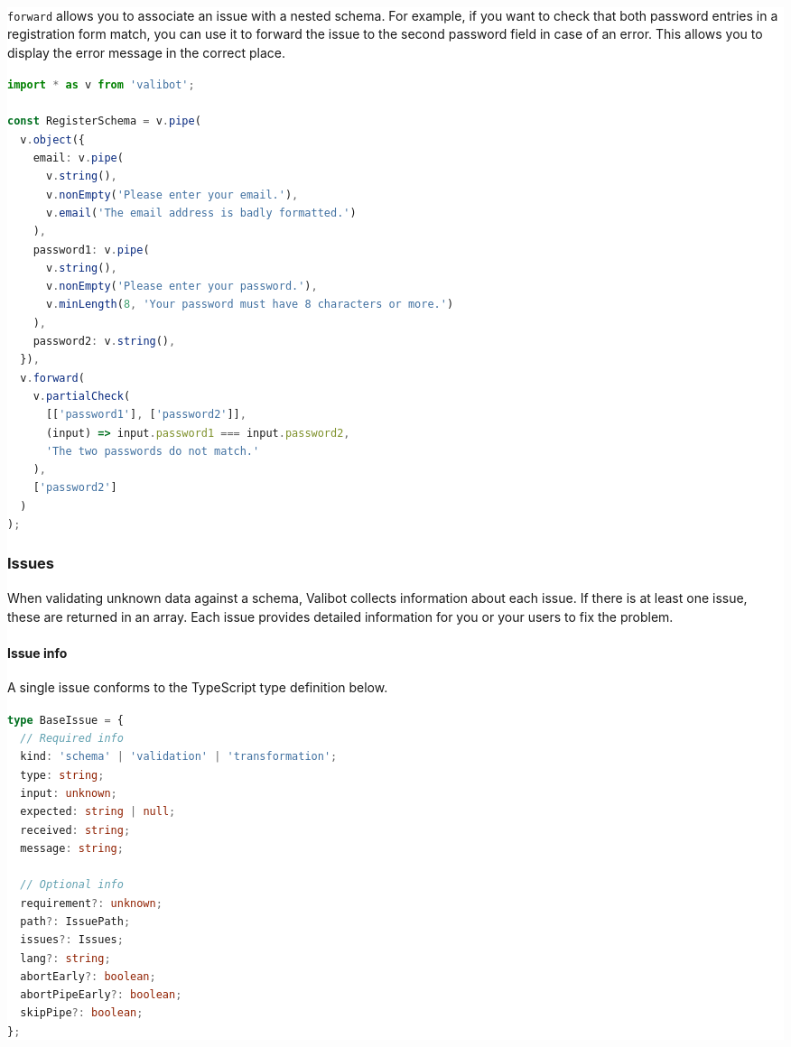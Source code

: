 ‎<Link href="/api/forward/">`forward`</Link> allows you to associate an issue with a nested schema. For example, if you want to check that both password entries in a registration form match, you can use it to forward the issue to the second password field in case of an error. This allows you to display the error message in the correct place.

```ts
import * as v from 'valibot';

const RegisterSchema = v.pipe(
  v.object({
    email: v.pipe(
      v.string(),
      v.nonEmpty('Please enter your email.'),
      v.email('The email address is badly formatted.')
    ),
    password1: v.pipe(
      v.string(),
      v.nonEmpty('Please enter your password.'),
      v.minLength(8, 'Your password must have 8 characters or more.')
    ),
    password2: v.string(),
  }),
  v.forward(
    v.partialCheck(
      [['password1'], ['password2']],
      (input) => input.password1 === input.password2,
      'The two passwords do not match.'
    ),
    ['password2']
  )
);
```

### Issues

When validating unknown data against a schema, Valibot collects information about each issue. If there is at least one issue, these are returned in an array. Each issue provides detailed information for you or your users to fix the problem.

#### Issue info

A single issue conforms to the TypeScript type definition below.

```ts
type BaseIssue = {
  // Required info
  kind: 'schema' | 'validation' | 'transformation';
  type: string;
  input: unknown;
  expected: string | null;
  received: string;
  message: string;

  // Optional info
  requirement?: unknown;
  path?: IssuePath;
  issues?: Issues;
  lang?: string;
  abortEarly?: boolean;
  abortPipeEarly?: boolean;
  skipPipe?: boolean;
};
```

